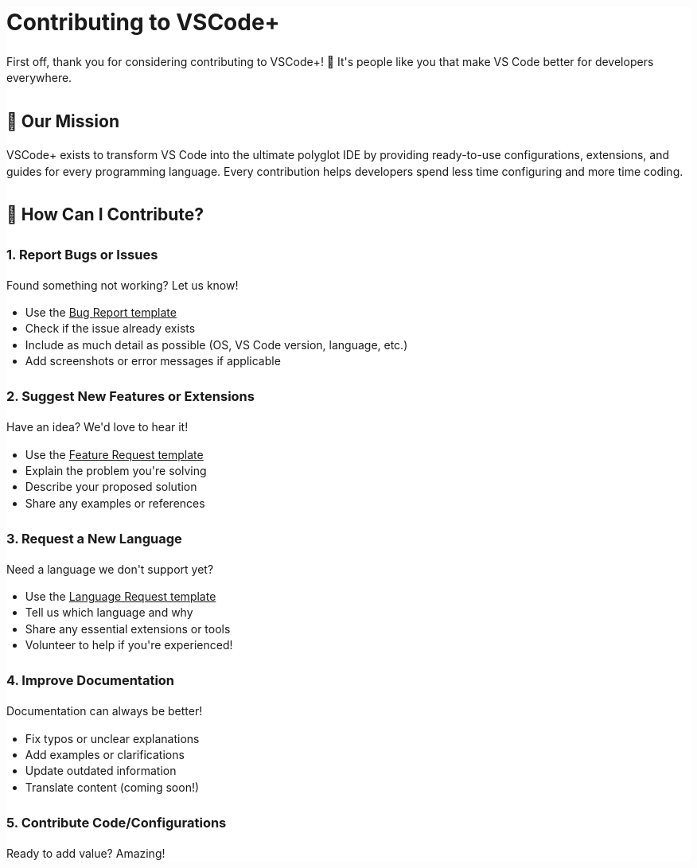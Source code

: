 # Contributing to VSCode+

First off, thank you for considering contributing to VSCode+! 🎉 It's people like you that make VS Code better for developers everywhere.

## 🌟 Our Mission

VSCode+ exists to transform VS Code into the ultimate polyglot IDE by providing ready-to-use configurations, extensions, and guides for every programming language. Every contribution helps developers spend less time configuring and more time coding.

## 🤝 How Can I Contribute?

### 1. Report Bugs or Issues

Found something not working? Let us know!

- Use the [Bug Report template](.github/ISSUE_TEMPLATE/bug_report.yml)
- Check if the issue already exists
- Include as much detail as possible (OS, VS Code version, language, etc.)
- Add screenshots or error messages if applicable

### 2. Suggest New Features or Extensions

Have an idea? We'd love to hear it!

- Use the [Feature Request template](.github/ISSUE_TEMPLATE/feature_request.yml)
- Explain the problem you're solving
- Describe your proposed solution
- Share any examples or references

### 3. Request a New Language

Need a language we don't support yet?

- Use the [Language Request template](.github/ISSUE_TEMPLATE/language_request.yml)
- Tell us which language and why
- Share any essential extensions or tools
- Volunteer to help if you're experienced!

### 4. Improve Documentation

Documentation can always be better!

- Fix typos or unclear explanations
- Add examples or clarifications
- Update outdated information
- Translate content (coming soon!)

### 5. Contribute Code/Configurations

Ready to add value? Amazing!
